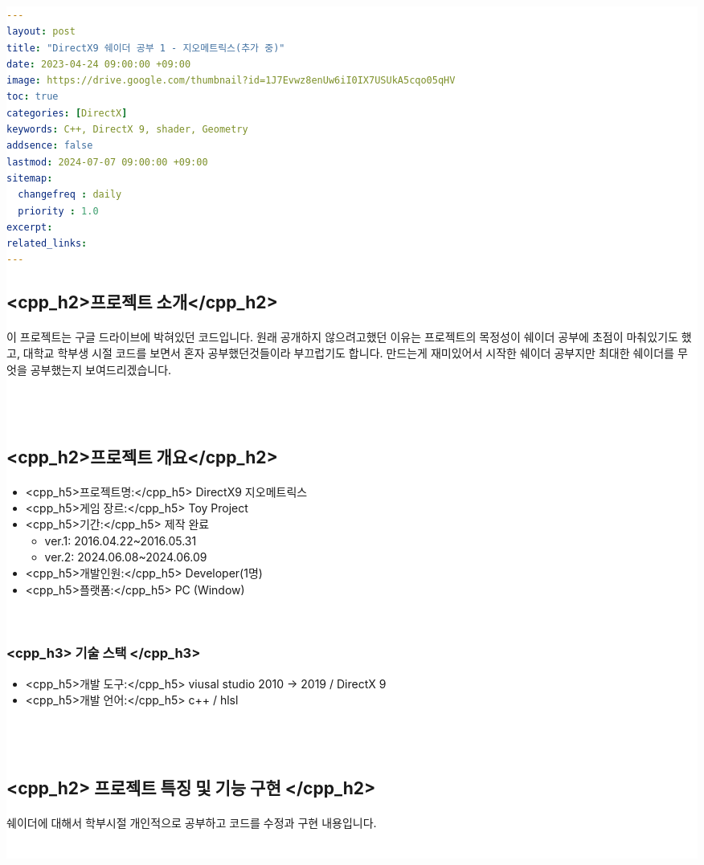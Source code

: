 ```yaml
---
layout: post
title: "DirectX9 쉐이더 공부 1 - 지오메트릭스(추가 중)"
date: 2023-04-24 09:00:00 +09:00
image: https://drive.google.com/thumbnail?id=1J7Evwz8enUw6iI0IX7USUkA5cqo05qHV
toc: true
categories: [DirectX]
keywords: C++, DirectX 9, shader, Geometry
addsence: false
lastmod: 2024-07-07 09:00:00 +09:00
sitemap:
  changefreq : daily
  priority : 1.0
excerpt: 
related_links:
---
```


## <cpp_h2>프로젝트 소개</cpp_h2>

이 프로젝트는 구글 드라이브에 박혀있던 코드입니다. 원래 공개하지 않으려고했던 이유는 프로젝트의 목정성이 쉐이더 공부에 초점이 마춰있기도 했고, 대학교 학부생 시절 코드를 보면서 혼자 공부했던것들이라 부끄럽기도 합니다. 만드는게 재미있어서 시작한 쉐이더 공부지만 최대한 쉐이더를 무엇을 공부했는지 보여드리겠습니다.

<br>
<br>

## <cpp_h2>프로젝트 개요</cpp_h2>

- <span><cpp_h5>프로젝트명:</cpp_h5> DirectX9 지오메트릭스</span>
- <span><cpp_h5>게임 장르:</cpp_h5> Toy Project</span>
- <span><cpp_h5>기간:</cpp_h5> 제작 완료</span>
    - ver.1: 2016.04.22~2016.05.31
	- ver.2: 2024.06.08~2024.06.09
- <span><cpp_h5>개발인원:</cpp_h5> Developer(1명)</span>
- <span><cpp_h5>플랫폼:</cpp_h5> PC (Window)</span>

<br>

### <cpp_h3> 기술 스택 </cpp_h3>

- <span><cpp_h5>개발 도구:</cpp_h5> viusal studio 2010 → 2019 / DirectX 9 </span>
- <span><cpp_h5>개발 언어:</cpp_h5> c++ / hlsl </span>

<br>
<br>

## <cpp_h2> 프로젝트 특징 및 기능 구현 </cpp_h2>

쉐이더에 대해서 학부시절 개인적으로 공부하고 코드를 수정과 구현 내용입니다.

<br>
